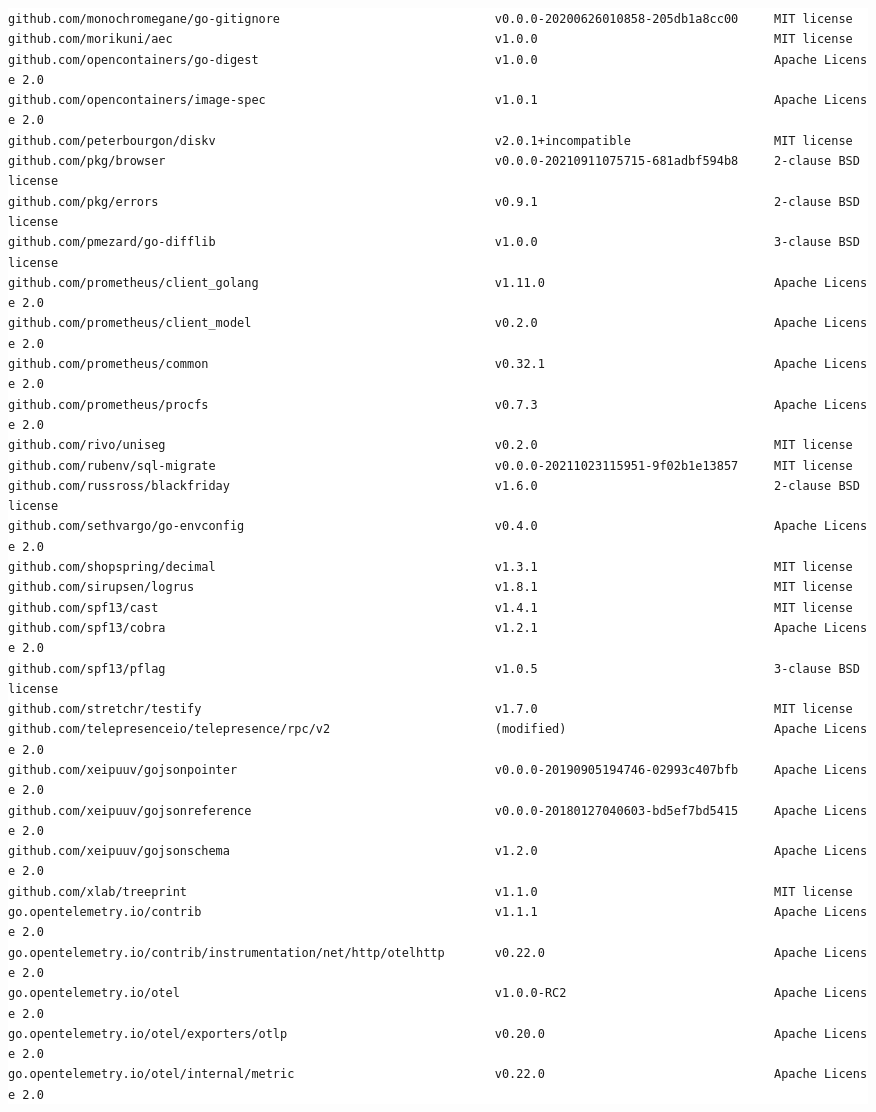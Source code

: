     github.com/monochromegane/go-gitignore                              v0.0.0-20200626010858-205db1a8cc00     MIT license
    github.com/morikuni/aec                                             v1.0.0                                 MIT license
    github.com/opencontainers/go-digest                                 v1.0.0                                 Apache License 2.0
    github.com/opencontainers/image-spec                                v1.0.1                                 Apache License 2.0
    github.com/peterbourgon/diskv                                       v2.0.1+incompatible                    MIT license
    github.com/pkg/browser                                              v0.0.0-20210911075715-681adbf594b8     2-clause BSD license
    github.com/pkg/errors                                               v0.9.1                                 2-clause BSD license
    github.com/pmezard/go-difflib                                       v1.0.0                                 3-clause BSD license
    github.com/prometheus/client_golang                                 v1.11.0                                Apache License 2.0
    github.com/prometheus/client_model                                  v0.2.0                                 Apache License 2.0
    github.com/prometheus/common                                        v0.32.1                                Apache License 2.0
    github.com/prometheus/procfs                                        v0.7.3                                 Apache License 2.0
    github.com/rivo/uniseg                                              v0.2.0                                 MIT license
    github.com/rubenv/sql-migrate                                       v0.0.0-20211023115951-9f02b1e13857     MIT license
    github.com/russross/blackfriday                                     v1.6.0                                 2-clause BSD license
    github.com/sethvargo/go-envconfig                                   v0.4.0                                 Apache License 2.0
    github.com/shopspring/decimal                                       v1.3.1                                 MIT license
    github.com/sirupsen/logrus                                          v1.8.1                                 MIT license
    github.com/spf13/cast                                               v1.4.1                                 MIT license
    github.com/spf13/cobra                                              v1.2.1                                 Apache License 2.0
    github.com/spf13/pflag                                              v1.0.5                                 3-clause BSD license
    github.com/stretchr/testify                                         v1.7.0                                 MIT license
    github.com/telepresenceio/telepresence/rpc/v2                       (modified)                             Apache License 2.0
    github.com/xeipuuv/gojsonpointer                                    v0.0.0-20190905194746-02993c407bfb     Apache License 2.0
    github.com/xeipuuv/gojsonreference                                  v0.0.0-20180127040603-bd5ef7bd5415     Apache License 2.0
    github.com/xeipuuv/gojsonschema                                     v1.2.0                                 Apache License 2.0
    github.com/xlab/treeprint                                           v1.1.0                                 MIT license
    go.opentelemetry.io/contrib                                         v1.1.1                                 Apache License 2.0
    go.opentelemetry.io/contrib/instrumentation/net/http/otelhttp       v0.22.0                                Apache License 2.0
    go.opentelemetry.io/otel                                            v1.0.0-RC2                             Apache License 2.0
    go.opentelemetry.io/otel/exporters/otlp                             v0.20.0                                Apache License 2.0
    go.opentelemetry.io/otel/internal/metric                            v0.22.0                                Apache License 2.0